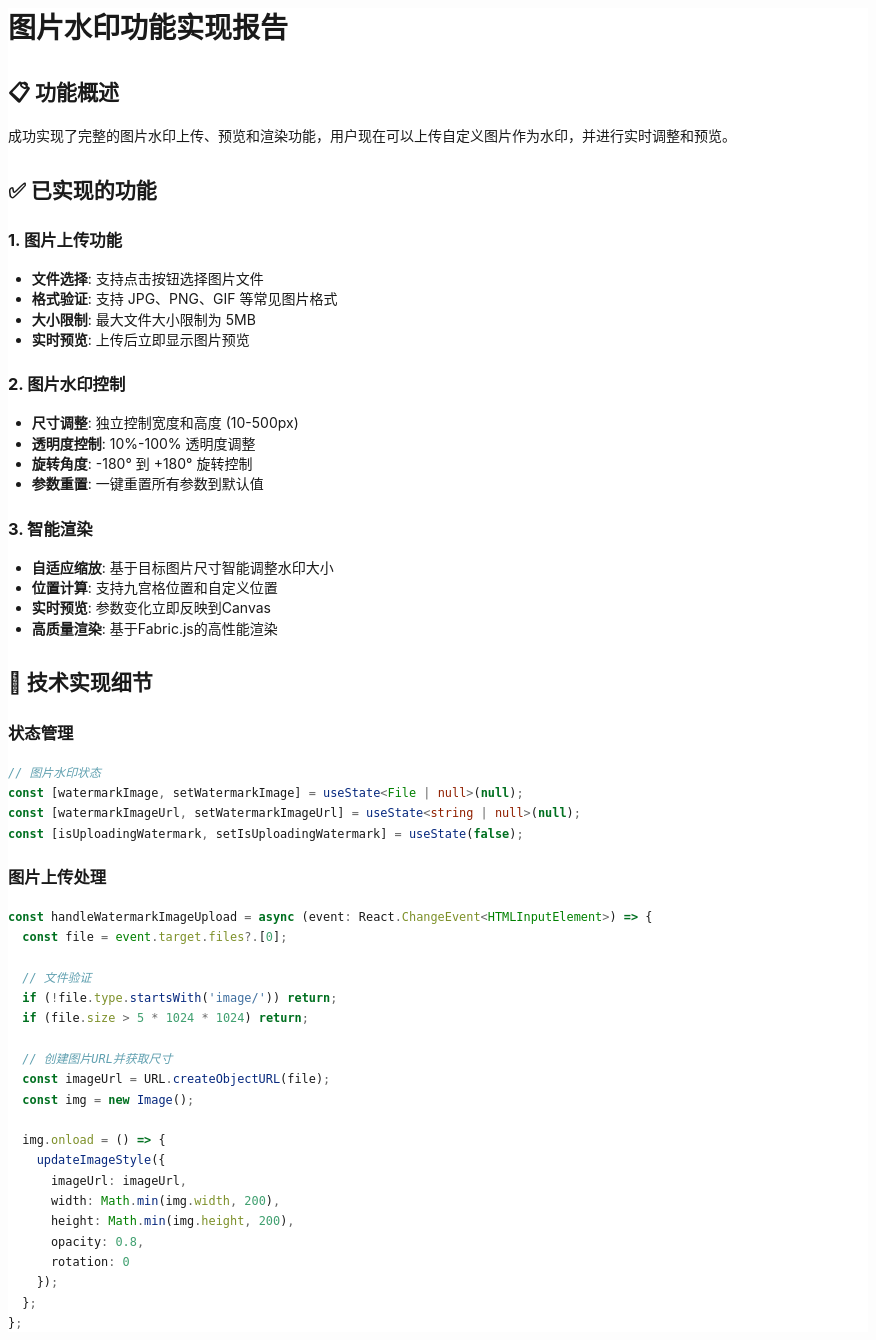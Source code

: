 # 图片水印功能实现报告

## 📋 功能概述

成功实现了完整的图片水印上传、预览和渲染功能，用户现在可以上传自定义图片作为水印，并进行实时调整和预览。

## ✅ 已实现的功能

### 1. 图片上传功能
- **文件选择**: 支持点击按钮选择图片文件
- **格式验证**: 支持 JPG、PNG、GIF 等常见图片格式
- **大小限制**: 最大文件大小限制为 5MB
- **实时预览**: 上传后立即显示图片预览

### 2. 图片水印控制
- **尺寸调整**: 独立控制宽度和高度 (10-500px)
- **透明度控制**: 10%-100% 透明度调整
- **旋转角度**: -180° 到 +180° 旋转控制
- **参数重置**: 一键重置所有参数到默认值

### 3. 智能渲染
- **自适应缩放**: 基于目标图片尺寸智能调整水印大小
- **位置计算**: 支持九宫格位置和自定义位置
- **实时预览**: 参数变化立即反映到Canvas
- **高质量渲染**: 基于Fabric.js的高性能渲染

## 🔧 技术实现细节

### 状态管理
```typescript
// 图片水印状态
const [watermarkImage, setWatermarkImage] = useState<File | null>(null);
const [watermarkImageUrl, setWatermarkImageUrl] = useState<string | null>(null);
const [isUploadingWatermark, setIsUploadingWatermark] = useState(false);
```

### 图片上传处理
```typescript
const handleWatermarkImageUpload = async (event: React.ChangeEvent<HTMLInputElement>) => {
  const file = event.target.files?.[0];
  
  // 文件验证
  if (!file.type.startsWith('image/')) return;
  if (file.size > 5 * 1024 * 1024) return;
  
  // 创建图片URL并获取尺寸
  const imageUrl = URL.createObjectURL(file);
  const img = new Image();
  
  img.onload = () => {
    updateImageStyle({
      imageUrl: imageUrl,
      width: Math.min(img.width, 200),
      height: Math.min(img.height, 200),
      opacity: 0.8,
      rotation: 0
    });
  };
};
```